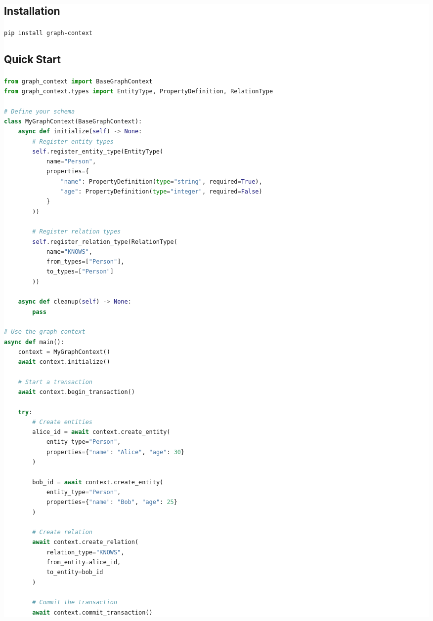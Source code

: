 ## Installation

```bash
pip install graph-context
```

## Quick Start

```python
from graph_context import BaseGraphContext
from graph_context.types import EntityType, PropertyDefinition, RelationType

# Define your schema
class MyGraphContext(BaseGraphContext):
    async def initialize(self) -> None:
        # Register entity types
        self.register_entity_type(EntityType(
            name="Person",
            properties={
                "name": PropertyDefinition(type="string", required=True),
                "age": PropertyDefinition(type="integer", required=False)
            }
        ))

        # Register relation types
        self.register_relation_type(RelationType(
            name="KNOWS",
            from_types=["Person"],
            to_types=["Person"]
        ))

    async def cleanup(self) -> None:
        pass

# Use the graph context
async def main():
    context = MyGraphContext()
    await context.initialize()

    # Start a transaction
    await context.begin_transaction()

    try:
        # Create entities
        alice_id = await context.create_entity(
            entity_type="Person",
            properties={"name": "Alice", "age": 30}
        )

        bob_id = await context.create_entity(
            entity_type="Person",
            properties={"name": "Bob", "age": 25}
        )

        # Create relation
        await context.create_relation(
            relation_type="KNOWS",
            from_entity=alice_id,
            to_entity=bob_id
        )

        # Commit the transaction
        await context.commit_transaction()
```